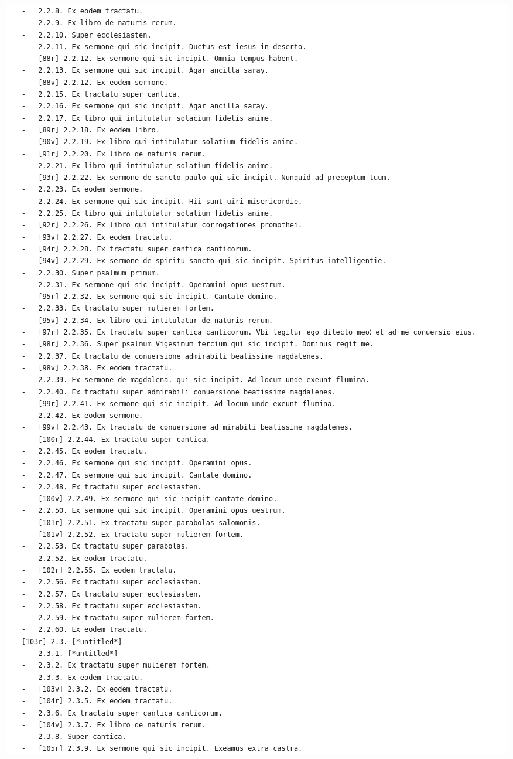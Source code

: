         -   2.2.8. Ex eodem tractatu.
        -   2.2.9. Ex libro de naturis rerum.
        -   2.2.10. Super ecclesiasten.
        -   2.2.11. Ex sermone qui sic incipit. Ductus est iesus in deserto.
        -   [88r] 2.2.12. Ex sermone qui sic incipit. Omnia tempus habent.
        -   2.2.13. Ex sermone qui sic incipit. Agar ancilla saray.
        -   [88v] 2.2.12. Ex eodem sermone.
        -   2.2.15. Ex tractatu super cantica.
        -   2.2.16. Ex sermone qui sic incipit. Agar ancilla saray.
        -   2.2.17. Ex libro qui intitulatur solacium fidelis anime.
        -   [89r] 2.2.18. Ex eodem libro.
        -   [90v] 2.2.19. Ex libro qui intitulatur solatium fidelis anime.
        -   [91r] 2.2.20. Ex libro de naturis rerum.
        -   2.2.21. Ex libro qui intitulatur solatium fidelis anime.
        -   [93r] 2.2.22. Ex sermone de sancto paulo qui sic incipit. Nunquid ad preceptum tuum.
        -   2.2.23. Ex eodem sermone.
        -   2.2.24. Ex sermone qui sic incipit. Hii sunt uiri misericordie.
        -   2.2.25. Ex libro qui intitulatur solatium fidelis anime.
        -   [92r] 2.2.26. Ex libro qui intitulatur corrogationes promothei.
        -   [93v] 2.2.27. Ex eodem tractatu.
        -   [94r] 2.2.28. Ex tractatu super cantica canticorum.
        -   [94v] 2.2.29. Ex sermone de spiritu sancto qui sic incipit. Spiritus intelligentie.
        -   2.2.30. Super psalmum primum.
        -   2.2.31. Ex sermone qui sic incipit. Operamini opus uestrum.
        -   [95r] 2.2.32. Ex sermone qui sic incipit. Cantate domino.
        -   2.2.33. Ex tractatu super mulierem fortem.
        -   [95v] 2.2.34. Ex libro qui intitulatur de naturis rerum.
        -   [97r] 2.2.35. Ex tractatu super cantica canticorum. Vbi legitur ego dilecto meo⸵ et ad me conuersio eius.
        -   [98r] 2.2.36. Super psalmum Vigesimum tercium qui sic incipit. Dominus regit me.
        -   2.2.37. Ex tractatu de conuersione admirabili beatissime magdalenes.
        -   [98v] 2.2.38. Ex eodem tractatu.
        -   2.2.39. Ex sermone de magdalena. qui sic incipit. Ad locum unde exeunt flumina.
        -   2.2.40. Ex tractatu super admirabili conuersione beatissime magdalenes.
        -   [99r] 2.2.41. Ex sermone qui sic incipit. Ad locum unde exeunt flumina.
        -   2.2.42. Ex eodem sermone.
        -   [99v] 2.2.43. Ex tractatu de conuersione ad mirabili beatissime magdalenes.
        -   [100r] 2.2.44. Ex tractatu super cantica.
        -   2.2.45. Ex eodem tractatu.
        -   2.2.46. Ex sermone qui sic incipit. Operamini opus.
        -   2.2.47. Ex sermone qui sic incipit. Cantate domino.
        -   2.2.48. Ex tractatu super ecclesiasten.
        -   [100v] 2.2.49. Ex sermone qui sic incipit cantate domino.
        -   2.2.50. Ex sermone qui sic incipit. Operamini opus uestrum.
        -   [101r] 2.2.51. Ex tractatu super parabolas salomonis.
        -   [101v] 2.2.52. Ex tractatu super mulierem fortem.
        -   2.2.53. Ex tractatu super parabolas.
        -   2.2.52. Ex eodem tractatu.
        -   [102r] 2.2.55. Ex eodem tractatu.
        -   2.2.56. Ex tractatu super ecclesiasten.
        -   2.2.57. Ex tractatu super ecclesiasten.
        -   2.2.58. Ex tractatu super ecclesiasten.
        -   2.2.59. Ex tractatu super mulierem fortem.
        -   2.2.60. Ex eodem tractatu.
    -   [103r] 2.3. [*untitled*]
        -   2.3.1. [*untitled*]
        -   2.3.2. Ex tractatu super mulierem fortem.
        -   2.3.3. Ex eodem tractatu.
        -   [103v] 2.3.2. Ex eodem tractatu.
        -   [104r] 2.3.5. Ex eodem tractatu.
        -   2.3.6. Ex tractatu super cantica canticorum.
        -   [104v] 2.3.7. Ex libro de naturis rerum.
        -   2.3.8. Super cantica.
        -   [105r] 2.3.9. Ex sermone qui sic incipit. Exeamus extra castra.

[^Galfridus]: Cambridge, University Library, Gg.6.42, fol. 3r. @mcdonough:2005cambridge [p. 791] prints the first five lines and offers two literary parallels; also quoted in @hunt:1936alexander [p. 160]:
[^plain]: Cambridge, University Library, Gg.6.42, fol. 71v:
[^lord]: Cambridge, University Library, Gg.6.42, fol. 212v; also quoted in @hunt:1936alexander [p. 161]:
[^note]: Paris, Bibliothèque nationale, lat. 11867, fols 238rb–238va: